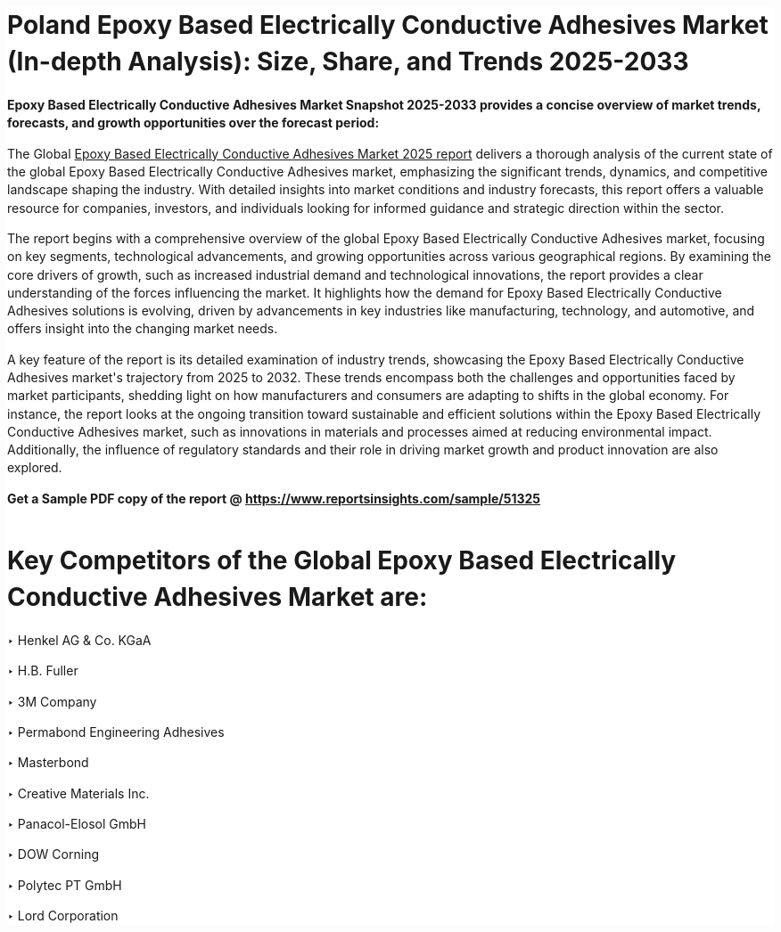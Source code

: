 # Poland Epoxy Based Electrically Conductive Adhesives Market (In-depth Analysis): Size, Share, and Trends 2025-2033

<strong>Epoxy Based Electrically Conductive Adhesives Market Snapshot 2025-2033 provides a concise overview of market trends, forecasts, and growth opportunities over the forecast period:</strong>

 The Global <a href=https://www.reportsinsights.com/sample/51325>Epoxy Based Electrically Conductive Adhesives Market 2025 report</a> delivers a thorough analysis of the current state of the global Epoxy Based Electrically Conductive Adhesives market, emphasizing the significant trends, dynamics, and competitive landscape shaping the industry. With detailed insights into market conditions and industry forecasts, this report offers a valuable resource for companies, investors, and individuals looking for informed guidance and strategic direction within the sector.

The report begins with a comprehensive overview of the global Epoxy Based Electrically Conductive Adhesives market, focusing on key segments, technological advancements, and growing opportunities across various geographical regions. By examining the core drivers of growth, such as increased industrial demand and technological innovations, the report provides a clear understanding of the forces influencing the market. It highlights how the demand for Epoxy Based Electrically Conductive Adhesives solutions is evolving, driven by advancements in key industries like manufacturing, technology, and automotive, and offers insight into the changing market needs.

A key feature of the report is its detailed examination of industry trends, showcasing the Epoxy Based Electrically Conductive Adhesives market's trajectory from 2025 to 2032. These trends encompass both the challenges and opportunities faced by market participants, shedding light on how manufacturers and consumers are adapting to shifts in the global economy. For instance, the report looks at the ongoing transition toward sustainable and efficient solutions within the Epoxy Based Electrically Conductive Adhesives market, such as innovations in materials and processes aimed at reducing environmental impact. Additionally, the influence of regulatory standards and their role in driving market growth and product innovation are also explored.

<strong>Get a Sample PDF copy of the report @ <a href=https://www.reportsinsights.com/sample/51325>https://www.reportsinsights.com/sample/51325</a></strong>

# <strong>Key Competitors of the Global Epoxy Based Electrically Conductive Adhesives Market are:</strong>

‣ Henkel AG & Co. KGaA

‣ H.B. Fuller

‣ 3M Company

‣ Permabond Engineering Adhesives

‣ Masterbond

‣ Creative Materials Inc.

‣ Panacol-Elosol GmbH

‣ DOW Corning

‣ Polytec PT GmbH

‣ Lord Corporation
